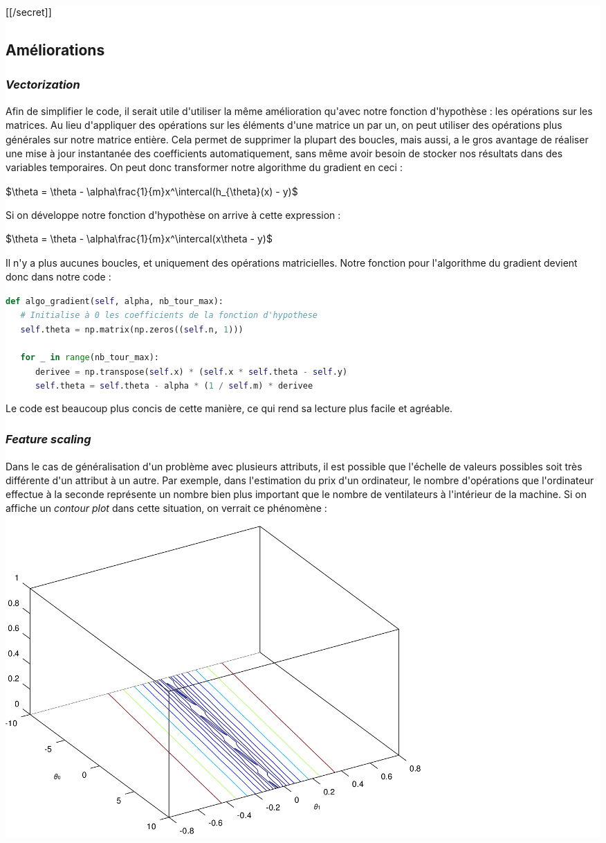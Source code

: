 [[/secret]]

## Améliorations

### *Vectorization*

Afin de simplifier le code, il serait utile d'utiliser la même amélioration qu'avec notre fonction d'hypothèse : les opérations sur les matrices. Au lieu d'appliquer des opérations sur les éléments d'une matrice un par un, on peut utiliser des opérations plus générales sur notre matrice entière. Cela permet de supprimer la plupart des boucles, mais aussi, a le gros avantage de réaliser une mise à jour instantanée des coefficients automatiquement, sans même avoir besoin de stocker nos résultats dans des variables temporaires. On peut donc transformer notre algorithme du gradient en ceci :

$\theta = \theta - \alpha\frac{1}{m}x^\intercal(h_{\theta}(x) - y)$

Si on développe notre fonction d'hypothèse on arrive à cette expression :

$\theta = \theta - \alpha\frac{1}{m}x^\intercal(x\theta - y)$

Il n'y a plus aucunes boucles, et uniquement des opérations matricielles. Notre fonction pour l'algorithme du gradient devient donc dans notre code :

```python
def algo_gradient(self, alpha, nb_tour_max):
   # Initialise à 0 les coefficients de la fonction d'hypothese
   self.theta = np.matrix(np.zeros((self.n, 1)))

   for _ in range(nb_tour_max):
      derivee = np.transpose(self.x) * (self.x * self.theta - self.y)
      self.theta = self.theta - alpha * (1 / self.m) * derivee
```

Le code est beaucoup plus concis de cette manière, ce qui rend sa lecture plus facile et agréable.

### *Feature scaling*

Dans le cas de généralisation d'un problème avec plusieurs attributs, il est possible que l'échelle de valeurs possibles soit très différente d'un attribut à un autre. Par exemple, dans l'estimation du prix d'un ordinateur, le nombre d'opérations que l'ordinateur effectue à la seconde représente un nombre bien plus important que le nombre de ventilateurs à l'intérieur de la machine. Si on affiche un *contour plot* dans cette situation, on verrait ce phénomène :

![Échelles différentes au sein des attributs](/img/algo/ia/apprentissage_artificiel/regression_lin_poly/algo_gradient/echelles_differentes.png)
